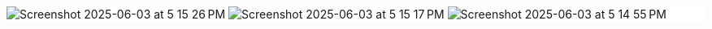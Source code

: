 <img width="1470" alt="Screenshot 2025-06-03 at 5 15 26 PM" src="https://github.com/user-attachments/assets/884bba5f-5c2b-41db-98a2-da1469b85457" />
<img width="1470" alt="Screenshot 2025-06-03 at 5 15 17 PM" src="https://github.com/user-attachments/assets/d78848fa-47f5-478c-9b3b-cb2bc8056f46" />
<img width="1470" alt="Screenshot 2025-06-03 at 5 14 55 PM" src="https://github.com/user-attachments/assets/53f12e47-2af4-4121-88f8-ad84afc4817e" />
